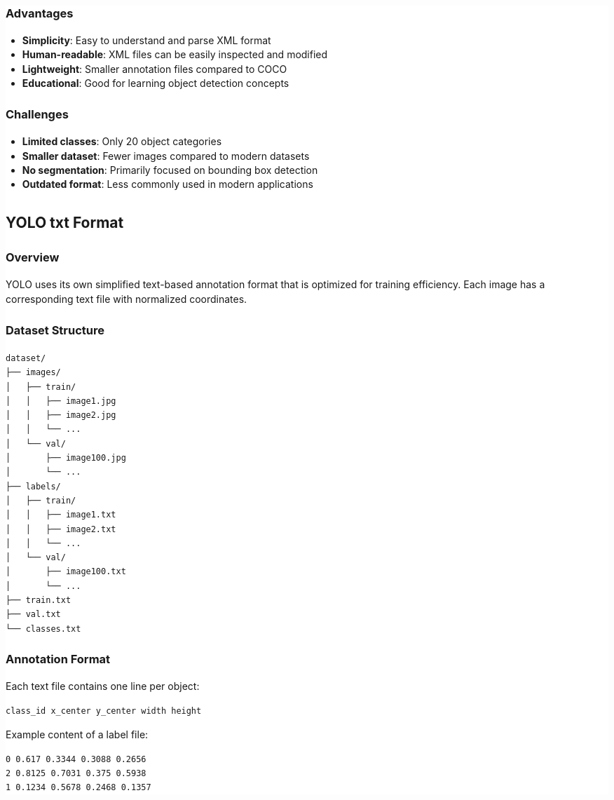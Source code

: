 ### Advantages
- **Simplicity**: Easy to understand and parse XML format
- **Human-readable**: XML files can be easily inspected and modified
- **Lightweight**: Smaller annotation files compared to COCO
- **Educational**: Good for learning object detection concepts

### Challenges
- **Limited classes**: Only 20 object categories
- **Smaller dataset**: Fewer images compared to modern datasets
- **No segmentation**: Primarily focused on bounding box detection
- **Outdated format**: Less commonly used in modern applications

## YOLO txt Format

### Overview
YOLO uses its own simplified text-based annotation format that is optimized for training efficiency. Each image has a corresponding text file with normalized coordinates.

### Dataset Structure
```
dataset/
├── images/
│   ├── train/
│   │   ├── image1.jpg
│   │   ├── image2.jpg
│   │   └── ...
│   └── val/
│       ├── image100.jpg
│       └── ...
├── labels/
│   ├── train/
│   │   ├── image1.txt
│   │   ├── image2.txt
│   │   └── ...
│   └── val/
│       ├── image100.txt
│       └── ...
├── train.txt
├── val.txt
└── classes.txt
```

### Annotation Format
Each text file contains one line per object:
```
class_id x_center y_center width height
```

Example content of a label file:
```
0 0.617 0.3344 0.3088 0.2656
2 0.8125 0.7031 0.375 0.5938
1 0.1234 0.5678 0.2468 0.1357
```
